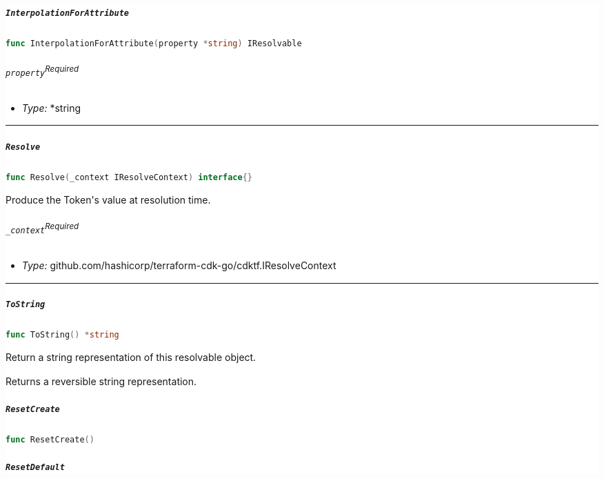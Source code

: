 ##### `InterpolationForAttribute` <a name="InterpolationForAttribute" id="@cdktf/provider-ionoscloud.dataIonoscloudTemplate.DataIonoscloudTemplateTimeoutsOutputReference.interpolationForAttribute"></a>

```go
func InterpolationForAttribute(property *string) IResolvable
```

###### `property`<sup>Required</sup> <a name="property" id="@cdktf/provider-ionoscloud.dataIonoscloudTemplate.DataIonoscloudTemplateTimeoutsOutputReference.interpolationForAttribute.parameter.property"></a>

- *Type:* *string

---

##### `Resolve` <a name="Resolve" id="@cdktf/provider-ionoscloud.dataIonoscloudTemplate.DataIonoscloudTemplateTimeoutsOutputReference.resolve"></a>

```go
func Resolve(_context IResolveContext) interface{}
```

Produce the Token's value at resolution time.

###### `_context`<sup>Required</sup> <a name="_context" id="@cdktf/provider-ionoscloud.dataIonoscloudTemplate.DataIonoscloudTemplateTimeoutsOutputReference.resolve.parameter._context"></a>

- *Type:* github.com/hashicorp/terraform-cdk-go/cdktf.IResolveContext

---

##### `ToString` <a name="ToString" id="@cdktf/provider-ionoscloud.dataIonoscloudTemplate.DataIonoscloudTemplateTimeoutsOutputReference.toString"></a>

```go
func ToString() *string
```

Return a string representation of this resolvable object.

Returns a reversible string representation.

##### `ResetCreate` <a name="ResetCreate" id="@cdktf/provider-ionoscloud.dataIonoscloudTemplate.DataIonoscloudTemplateTimeoutsOutputReference.resetCreate"></a>

```go
func ResetCreate()
```

##### `ResetDefault` <a name="ResetDefault" id="@cdktf/provider-ionoscloud.dataIonoscloudTemplate.DataIonoscloudTemplateTimeoutsOutputReference.resetDefault"></a>
